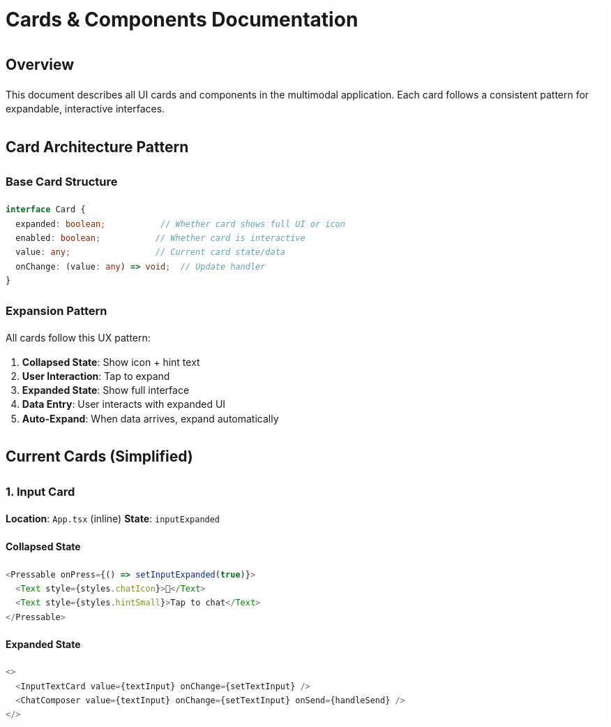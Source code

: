 # Cards & Components Documentation

## Overview

This document describes all UI cards and components in the multimodal application. Each card follows a consistent pattern for expandable, interactive interfaces.

## Card Architecture Pattern

### Base Card Structure
```typescript
interface Card {
  expanded: boolean;           // Whether card shows full UI or icon
  enabled: boolean;           // Whether card is interactive
  value: any;                 // Current card state/data
  onChange: (value: any) => void;  // Update handler
}
```

### Expansion Pattern
All cards follow this UX pattern:
1. **Collapsed State**: Show icon + hint text
2. **User Interaction**: Tap to expand
3. **Expanded State**: Show full interface
4. **Data Entry**: User interacts with expanded UI
5. **Auto-Expand**: When data arrives, expand automatically

## Current Cards (Simplified)

### 1. Input Card
**Location**: `App.tsx` (inline)
**State**: `inputExpanded`

#### Collapsed State
```typescript
<Pressable onPress={() => setInputExpanded(true)}>
  <Text style={styles.chatIcon}>💬</Text>
  <Text style={styles.hintSmall}>Tap to chat</Text>
</Pressable>
```

#### Expanded State
```typescript
<>
  <InputTextCard value={textInput} onChange={setTextInput} />
  <ChatComposer value={textInput} onChange={setTextInput} onSend={handleSend} />
</>
```
